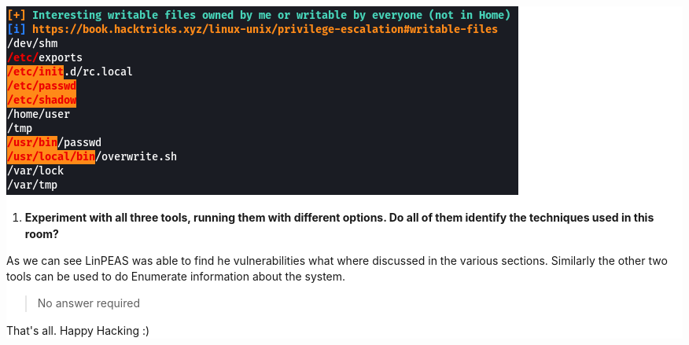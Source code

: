 ![LinPeas Output 11|550](images/thm-linux-privesc/target-osint-11.png)

1. **Experiment with all three tools, running them with different options. Do all of them identify the techniques used in this room?**

As we can see LinPEAS was able to find he vulnerabilities what where discussed in the various sections. Similarly the other two tools can be used to do Enumerate information about the system.

> No answer required

That's all. Happy Hacking :)